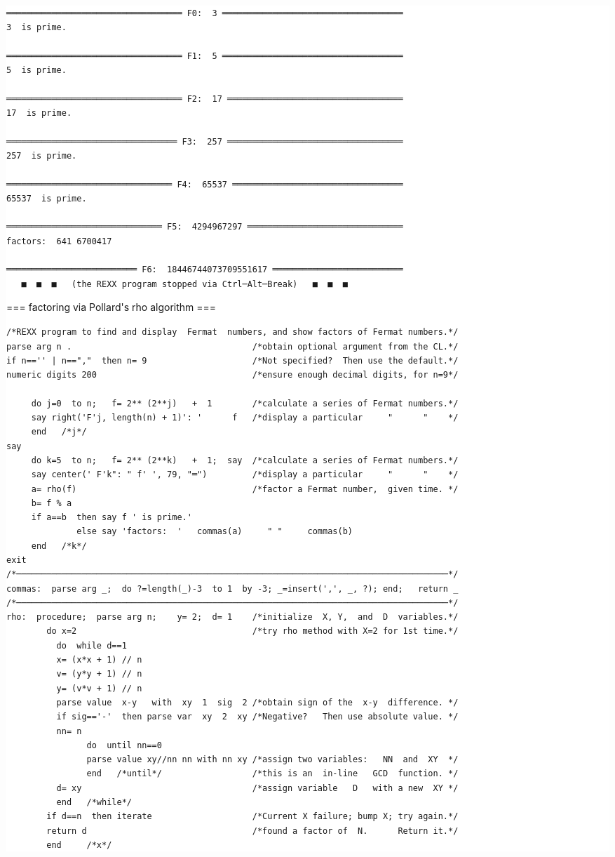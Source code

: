 ```txt
═══════════════════════════════════ F0:  3 ════════════════════════════════════
3  is prime.

═══════════════════════════════════ F1:  5 ════════════════════════════════════
5  is prime.

═══════════════════════════════════ F2:  17 ═══════════════════════════════════
17  is prime.

══════════════════════════════════ F3:  257 ═══════════════════════════════════
257  is prime.

═════════════════════════════════ F4:  65537 ══════════════════════════════════
65537  is prime.

═══════════════════════════════ F5:  4294967297 ═══════════════════════════════
factors:  641 6700417

══════════════════════════ F6:  18446744073709551617 ══════════════════════════
   ■  ■  ■   (the REXX program stopped via Ctrl─Alt─Break)   ■  ■  ■

```


=== factoring via Pollard's rho algorithm ===

```rexx
/*REXX program to find and display  Fermat  numbers, and show factors of Fermat numbers.*/
parse arg n .                                    /*obtain optional argument from the CL.*/
if n=='' | n==","  then n= 9                     /*Not specified?  Then use the default.*/
numeric digits 200                               /*ensure enough decimal digits, for n=9*/

     do j=0  to n;   f= 2** (2**j)   +  1        /*calculate a series of Fermat numbers.*/
     say right('F'j, length(n) + 1)': '      f   /*display a particular     "      "    */
     end   /*j*/
say
     do k=5  to n;   f= 2** (2**k)   +  1;  say  /*calculate a series of Fermat numbers.*/
     say center(' F'k": " f' ', 79, "═")         /*display a particular     "      "    */
     a= rho(f)                                   /*factor a Fermat number,  given time. */
     b= f % a
     if a==b  then say f ' is prime.'
              else say 'factors:  '   commas(a)     " "     commas(b)
     end   /*k*/
exit
/*──────────────────────────────────────────────────────────────────────────────────────*/
commas:  parse arg _;  do ?=length(_)-3  to 1  by -3; _=insert(',', _, ?); end;   return _
/*──────────────────────────────────────────────────────────────────────────────────────*/
rho:  procedure;  parse arg n;    y= 2;  d= 1    /*initialize  X, Y,  and  D  variables.*/
        do x=2                                   /*try rho method with X=2 for 1st time.*/
          do  while d==1
          x= (x*x + 1) // n
          v= (y*y + 1) // n
          y= (v*v + 1) // n
          parse value  x-y   with  xy  1  sig  2 /*obtain sign of the  x-y  difference. */
          if sig=='-'  then parse var  xy  2  xy /*Negative?   Then use absolute value. */
          nn= n
                do  until nn==0
                parse value xy//nn nn with nn xy /*assign two variables:   NN  and  XY  */
                end   /*until*/                  /*this is an  in-line   GCD  function. */
          d= xy                                  /*assign variable   D   with a new  XY */
          end   /*while*/
        if d==n  then iterate                    /*Current X failure; bump X; try again.*/
        return d                                 /*found a factor of  N.      Return it.*/
        end     /*x*/
```